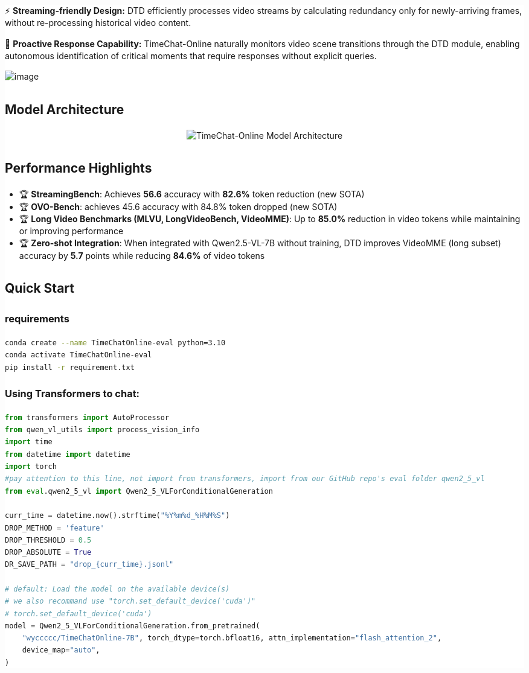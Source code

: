 ⚡ **Streaming-friendly Design:**
DTD efficiently processes video streams by calculating redundancy only for newly-arriving frames, without re-processing historical video content.

🎉 **Proactive Response Capability:**
TimeChat-Online naturally monitors video scene transitions through the DTD module, enabling autonomous identification of critical moments that require responses without explicit queries.


<img width="967" alt="image" src="https://github.com/user-attachments/assets/2b6c65b0-f165-4ce7-841d-4cd8905998aa" />


## Model Architecture
<p align="center">
<img src="https://timechat-online.github.io/static/images/model.png" alt="TimeChat-Online Model Architecture" style="width: 100%;">
</p>


## Performance Highlights

- 🏆 **StreamingBench**: Achieves **56.6** accuracy with **82.6%** token reduction (new SOTA)
- 🏆 **OVO-Bench**: achieves 45.6 accuracy with 84.8% token dropped (new SOTA)
- 🏆 **Long Video Benchmarks (MLVU, LongVideoBench, VideoMME)**: Up to **85.0%** reduction in video tokens while maintaining or improving performance
- 🏆 **Zero-shot Integration**: When integrated with Qwen2.5-VL-7B without training, DTD improves VideoMME (long subset) accuracy by **5.7** points while reducing **84.6%** of video tokens




## Quick Start
### requirements
```bash
conda create --name TimeChatOnline-eval python=3.10
conda activate TimeChatOnline-eval 
pip install -r requirement.txt
```

### Using Transformers to chat:


```python
from transformers import AutoProcessor
from qwen_vl_utils import process_vision_info
import time
from datetime import datetime
import torch
#pay attention to this line, not import from transformers, import from our GitHub repo's eval folder qwen2_5_vl
from eval.qwen2_5_vl import Qwen2_5_VLForConditionalGeneration

curr_time = datetime.now().strftime("%Y%m%d_%H%M%S")
DROP_METHOD = 'feature'
DROP_THRESHOLD = 0.5
DROP_ABSOLUTE = True
DR_SAVE_PATH = "drop_{curr_time}.jsonl"

# default: Load the model on the available device(s)
# we also recommand use "torch.set_default_device('cuda')"
# torch.set_default_device('cuda')
model = Qwen2_5_VLForConditionalGeneration.from_pretrained(
    "wyccccc/TimeChatOnline-7B", torch_dtype=torch.bfloat16, attn_implementation="flash_attention_2",
    device_map="auto",
)
```